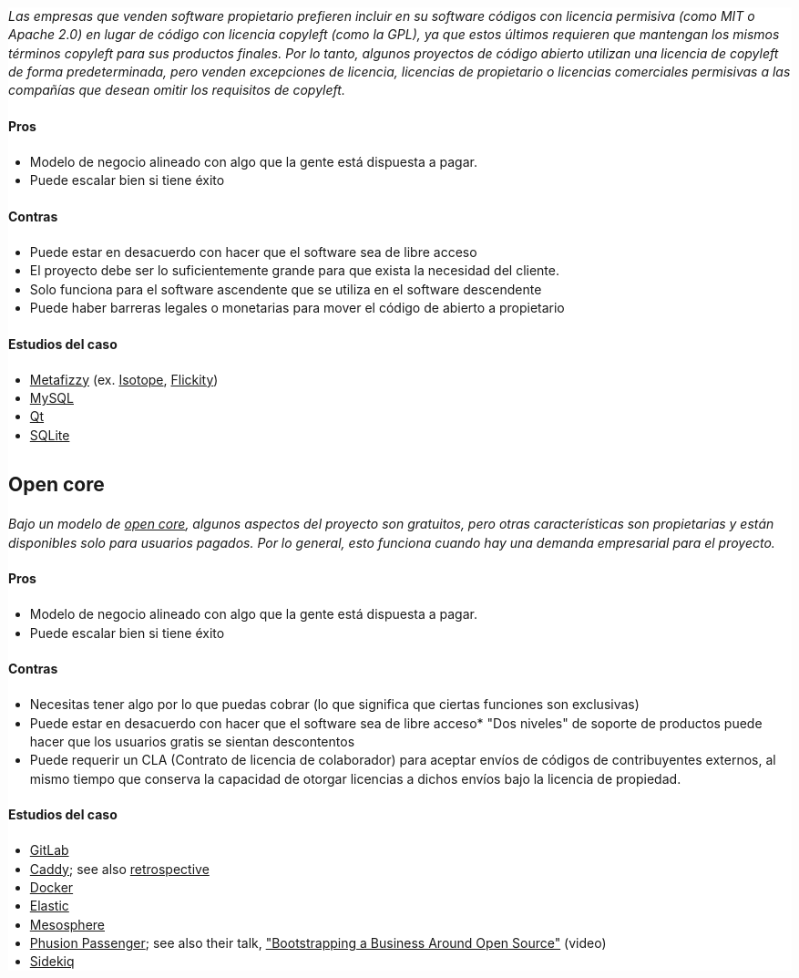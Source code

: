 *Las empresas que venden software propietario prefieren incluir en su software códigos con licencia permisiva (como MIT o Apache 2.0) en lugar de código con licencia copyleft (como la GPL), ya que estos últimos requieren que mantengan los mismos términos copyleft para sus productos finales. Por lo tanto, algunos proyectos de código abierto utilizan una licencia de copyleft de forma predeterminada, pero venden excepciones de licencia, licencias de propietario o licencias comerciales permisivas a las compañías que desean omitir los requisitos de copyleft.*

#### Pros

* Modelo de negocio alineado con algo que la gente está dispuesta a pagar.
* Puede escalar bien si tiene éxito

#### Contras

* Puede estar en desacuerdo con hacer que el software sea de libre acceso
* El proyecto debe ser lo suficientemente grande para que exista la necesidad del cliente.
* Solo funciona para el software ascendente que se utiliza en el software descendente
* Puede haber barreras legales o monetarias para mover el código de abierto a propietario

#### Estudios del caso

* [Metafizzy](https://metafizzy.co) (ex. [Isotope](https://isotope.metafizzy.co/license.html), [Flickity](https://flickity.metafizzy.co/license.html))
* [MySQL](http://www.mysql.com/about/legal/licensing/oem/)
* [Qt](https://www1.qt.io/faq/#_Toc_3)
* [SQLite](https://www.sqlite.org/copyright.html)

## Open core

*Bajo un modelo de [open core](https://en.wikipedia.org/wiki/Open_core), algunos aspectos del proyecto son gratuitos, pero otras características son propietarias y están disponibles solo para usuarios pagados. Por lo general, esto funciona cuando hay una demanda empresarial para el proyecto.*

#### Pros

* Modelo de negocio alineado con algo que la gente está dispuesta a pagar.
* Puede escalar bien si tiene éxito

#### Contras

* Necesitas tener algo por lo que puedas cobrar (lo que significa que ciertas funciones son exclusivas)
* Puede estar en desacuerdo con hacer que el software sea de libre acceso* "Dos niveles" de soporte de productos puede hacer que los usuarios gratis se sientan descontentos
* Puede requerir un CLA (Contrato de licencia de colaborador) para aceptar envíos de códigos de contribuyentes externos, al mismo tiempo que conserva la capacidad de otorgar licencias a dichos envíos bajo la licencia de propiedad.

#### Estudios del caso

* [GitLab](https://about.gitlab.com/)
* [Caddy](https://caddyserver.com/blog/accouncing-caddy-commercial-licenses); see also [retrospective](https://caddy.community/t/the-realities-of-being-a-foss-maintainer/2728/7)
* [Docker](https://www.docker.com/)
* [Elastic](https://www.elastic.co/)
* [Mesosphere](https://mesosphere.com/)
* [Phusion Passenger](https://www.phusionpassenger.com/); see also their talk, ["Bootstrapping a Business Around Open Source"](https://www.youtube.com/watch?v=uHaMpLyMOL0&feature=youtu.be) (video)
* [Sidekiq](http://sidekiq.org/)
